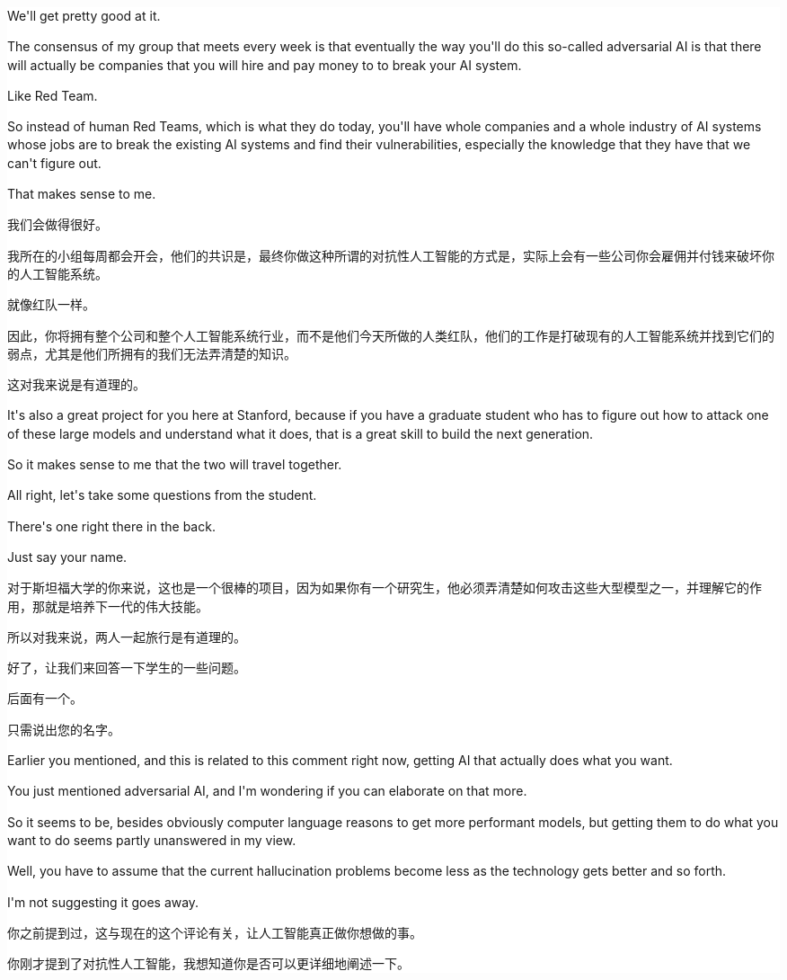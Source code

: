 We'll get pretty good at it.

The consensus of my group that meets every week is that eventually the way you'll do this so-called adversarial AI is that there will actually be companies that you will hire and pay money to to break your AI system.

Like Red Team.

So instead of human Red Teams, which is what they do today, you'll have whole companies and a whole industry of AI systems whose jobs are to break the existing AI systems and find their vulnerabilities, especially the knowledge that they have that we can't figure out.

That makes sense to me.

我们会做得很好。

我所在的小组每周都会开会，他们的共识是，最终你做这种所谓的对抗性人工智能的方式是，实际上会有一些公司你会雇佣并付钱来破坏你的人工智能系统。

就像红队一样。

因此，你将拥有整个公司和整个人工智能系统行业，而不是他们今天所做的人类红队，他们的工作是打破现有的人工智能系统并找到它们的弱点，尤其是他们所拥有的我们无法弄清楚的知识。

这对我来说是有道理的。

It's also a great project for you here at Stanford, because if you have a graduate student who has to figure out how to attack one of these large models and understand what it does, that is a great skill to build the next generation.

So it makes sense to me that the two will travel together.

All right, let's take some questions from the student.

There's one right there in the back.

Just say your name.

对于斯坦福大学的你来说，这也是一个很棒的项目，因为如果你有一个研究生，他必须弄清楚如何攻击这些大型模型之一，并理解它的作用，那就是培养下一代的伟大技能。

所以对我来说，两人一起旅行是有道理的。

好了，让我们来回答一下学生的一些问题。

后面有一个。

只需说出您的名字。

Earlier you mentioned, and this is related to this comment right now, getting AI that actually does what you want.

You just mentioned adversarial AI, and I'm wondering if you can elaborate on that more.

So it seems to be, besides obviously computer language reasons to get more performant models, but getting them to do what you want to do seems partly unanswered in my view.

Well, you have to assume that the current hallucination problems become less as the technology gets better and so forth.

I'm not suggesting it goes away.

你之前提到过，这与现在的这个评论有关，让人工智能真正做你想做的事。

你刚才提到了对抗性人工智能，我想知道你是否可以更详细地阐述一下。
